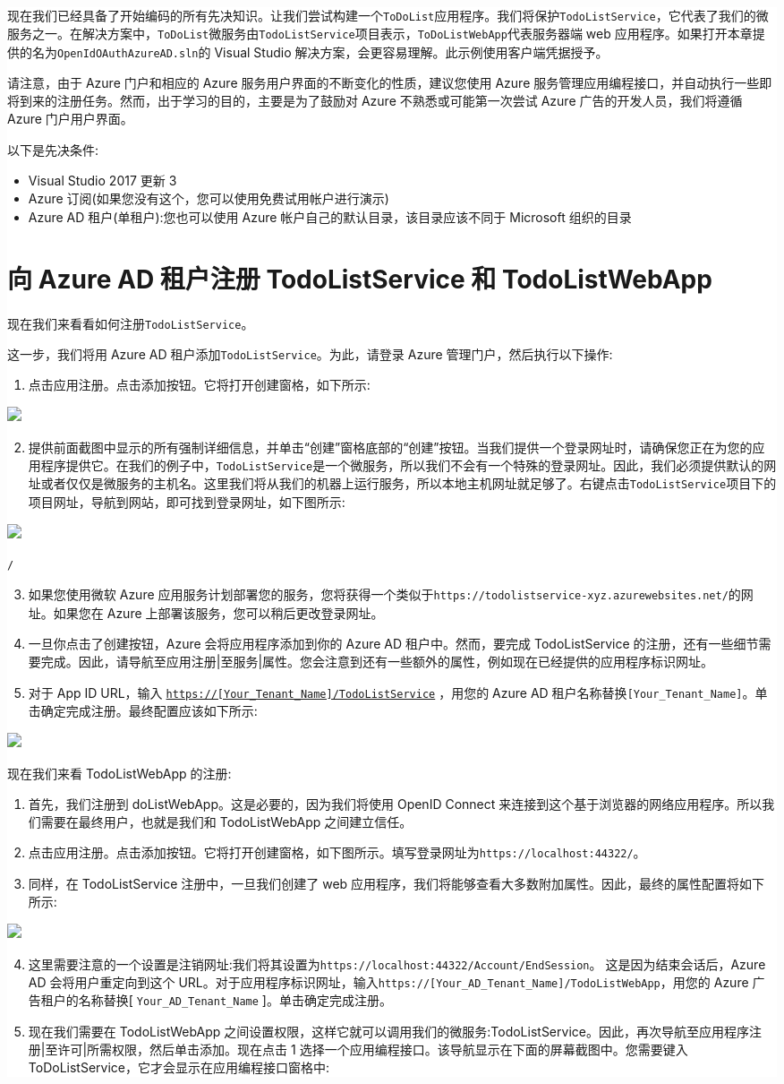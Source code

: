 现在我们已经具备了开始编码的所有先决知识。让我们尝试构建一个`ToDoList`应用程序。我们将保护`TodoListService`，它代表了我们的微服务之一。在解决方案中，`ToDoList`微服务由`TodoListService`项目表示，`ToDoListWebApp`代表服务器端 web 应用程序。如果打开本章提供的名为`OpenIdOAuthAzureAD.sln`的 Visual Studio 解决方案，会更容易理解。此示例使用客户端凭据授予。

请注意，由于 Azure 门户和相应的 Azure 服务用户界面的不断变化的性质，建议您使用 Azure 服务管理应用编程接口，并自动执行一些即将到来的注册任务。然而，出于学习的目的，主要是为了鼓励对 Azure 不熟悉或可能第一次尝试 Azure 广告的开发人员，我们将遵循 Azure 门户用户界面。

以下是先决条件:

*   Visual Studio 2017 更新 3
*   Azure 订阅(如果您没有这个，您可以使用免费试用帐户进行演示)
*   Azure AD 租户(单租户):您也可以使用 Azure 帐户自己的默认目录，该目录应该不同于 Microsoft 组织的目录

# 向 Azure AD 租户注册 TodoListService 和 TodoListWebApp

现在我们来看看如何注册`TodoListService`。

这一步，我们将用 Azure AD 租户添加`TodoListService`。为此，请登录 Azure 管理门户，然后执行以下操作:

1.  点击应用注册。点击添加按钮。它将打开创建窗格，如下所示:

![](img/64a8579c-88d4-4915-ba87-4fa8380a541c.png)

2.  提供前面截图中显示的所有强制详细信息，并单击“创建”窗格底部的“创建”按钮。当我们提供一个登录网址时，请确保您正在为您的应用程序提供它。在我们的例子中，`TodoListService`是一个微服务，所以我们不会有一个特殊的登录网址。因此，我们必须提供默认的网址或者仅仅是微服务的主机名。这里我们将从我们的机器上运行服务，所以本地主机网址就足够了。右键点击`TodoListService`项目下的项目网址，导航到网站，即可找到登录网址，如下图所示:

![](img/c17fcbdb-a832-45a4-a51a-0be9d55c28c7.png)

`/`

3.  如果您使用微软 Azure 应用服务计划部署您的服务，您将获得一个类似于`https://todolistservice-xyz.azurewebsites.net/`的网址。如果您在 Azure 上部署该服务，您可以稍后更改登录网址。
4.  一旦你点击了创建按钮，Azure 会将应用程序添加到你的 Azure AD 租户中。然而，要完成 TodoListService 的注册，还有一些细节需要完成。因此，请导航至应用注册|至服务|属性。您会注意到还有一些额外的属性，例如现在已经提供的应用程序标识网址。

5.  对于 App ID URL，输入 [`https://[Your_Tenant_Name]/TodoListService`](https://%5BYour_Tenant_Name%5D/TodoListService) ，用您的 Azure AD 租户名称替换`[Your_Tenant_Name]`。单击确定完成注册。最终配置应该如下所示:

![](img/084b7590-c707-4eb9-a75c-898ae12cf8b9.png)

现在我们来看 TodoListWebApp 的注册:

1.  首先，我们注册到 doListWebApp。这是必要的，因为我们将使用 OpenID Connect 来连接到这个基于浏览器的网络应用程序。所以我们需要在最终用户，也就是我们和 TodoListWebApp 之间建立信任。
2.  点击应用注册。点击添加按钮。它将打开创建窗格，如下图所示。填写登录网址为`https://localhost:44322/`。

3.  同样，在 TodoListService 注册中，一旦我们创建了 web 应用程序，我们将能够查看大多数附加属性。因此，最终的属性配置将如下所示:

![](img/4a21493b-5c13-4e8c-b04b-cb687e1f607b.png)

4.  这里需要注意的一个设置是注销网址:我们将其设置为`https://localhost:44322/Account/EndSession`。
    这是因为结束会话后，Azure AD 会将用户重定向到这个 URL。对于应用程序标识网址，输入`https://[Your_AD_Tenant_Name]/TodoListWebApp`，用您的 Azure 广告租户的名称替换[ `Your_AD_Tenant_Name` ]。单击确定完成注册。

5.  现在我们需要在 TodoListWebApp 之间设置权限，这样它就可以调用我们的微服务:TodoListService。因此，再次导航至应用程序注册|至许可|所需权限，然后单击添加。现在点击 1 选择一个应用编程接口。该导航显示在下面的屏幕截图中。您需要键入 ToDoListService，它才会显示在应用编程接口窗格中:
